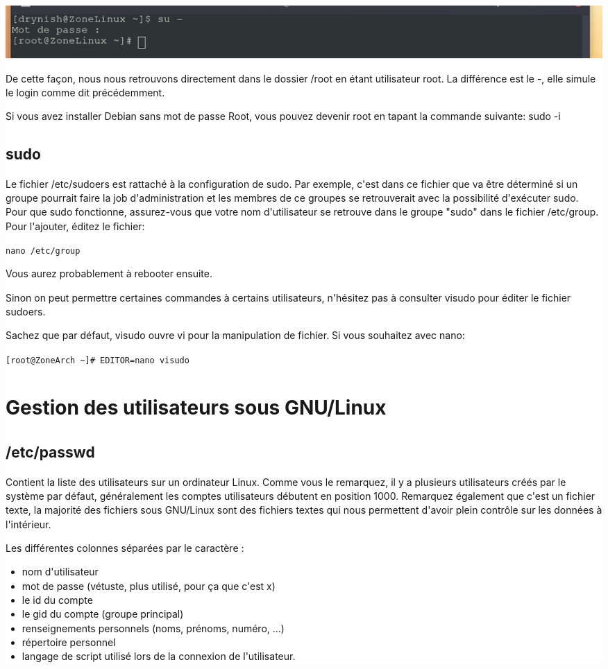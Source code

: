 ![](images/su2.png)

De cette façon, nous nous retrouvons directement dans le dossier /root en étant utilisateur root. La différence est le -, elle simule le login comme dit précédemment. 

Si vous avez installer Debian sans mot de passe Root, vous pouvez devenir root en tapant la commande suivante:
sudo -i

## sudo

Le fichier /etc/sudoers est rattaché à la configuration de sudo. Par exemple, c'est dans ce fichier que va être déterminé si un groupe pourrait faire la job d'administration et les membres de ce groupes se retrouverait avec la possibilité d'exécuter sudo. Pour que sudo fonctionne, assurez-vous que votre nom d'utilisateur se retrouve dans le groupe "sudo" dans le fichier /etc/group. Pour l'ajouter, éditez le fichier:

```
nano /etc/group
```

Vous aurez probablement à rebooter ensuite.

Sinon on peut permettre certaines commandes à certains utilisateurs, n'hésitez pas à consulter visudo pour éditer le fichier sudoers.

Sachez que par défaut, visudo ouvre vi pour la manipulation de fichier. Si vous souhaitez avec nano:

```
[root@ZoneArch ~]# EDITOR=nano visudo
```

# Gestion des utilisateurs sous GNU/Linux

## /etc/passwd 

Contient la liste des utilisateurs sur un ordinateur Linux. Comme vous le remarquez, il y a plusieurs utilisateurs créés par le système par défaut, généralement les comptes utilisateurs débutent en position 1000. Remarquez également que c'est un fichier texte, la majorité des fichiers sous GNU/Linux sont des fichiers textes qui nous permettent d'avoir plein contrôle sur les données à l'intérieur.

Les différentes colonnes séparées par le caractère : 
* nom d'utilisateur
* mot de passe (vétuste, plus utilisé, pour ça que c'est x)
* le id du compte
* le gid du compte (groupe principal)
* renseignements personnels (noms, prénoms, numéro, ...)
* répertoire personnel
* langage de script utilisé lors de la connexion de l'utilisateur.
